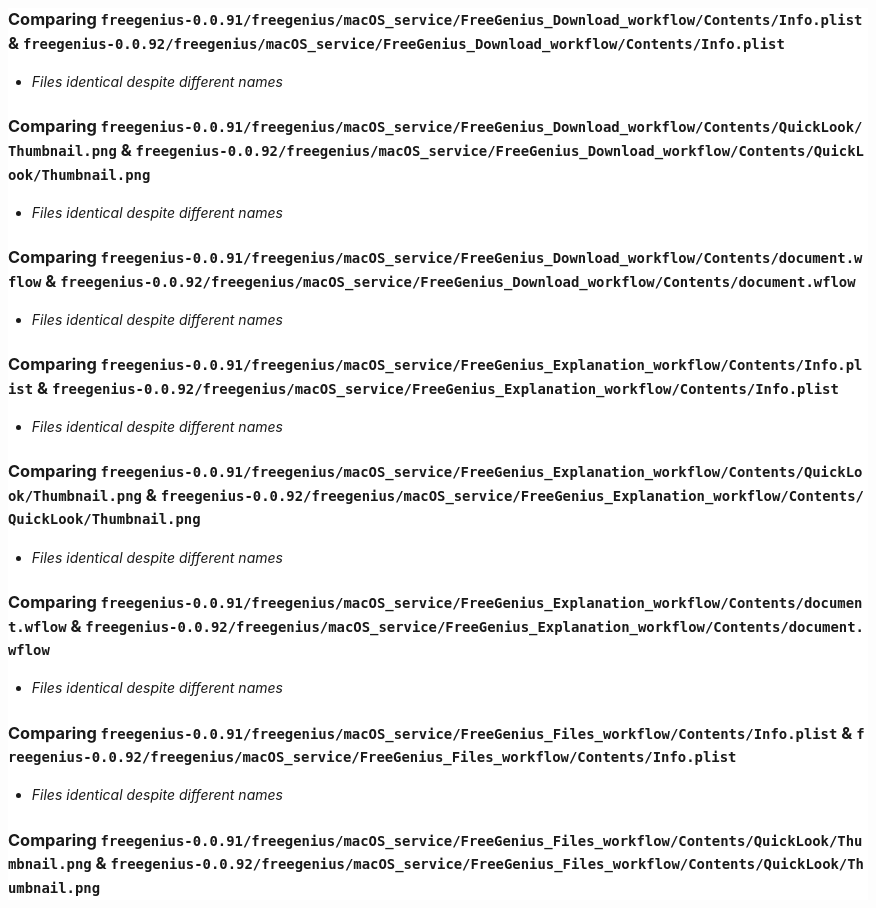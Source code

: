 ### Comparing `freegenius-0.0.91/freegenius/macOS_service/FreeGenius_Download_workflow/Contents/Info.plist` & `freegenius-0.0.92/freegenius/macOS_service/FreeGenius_Download_workflow/Contents/Info.plist`

 * *Files identical despite different names*

### Comparing `freegenius-0.0.91/freegenius/macOS_service/FreeGenius_Download_workflow/Contents/QuickLook/Thumbnail.png` & `freegenius-0.0.92/freegenius/macOS_service/FreeGenius_Download_workflow/Contents/QuickLook/Thumbnail.png`

 * *Files identical despite different names*

### Comparing `freegenius-0.0.91/freegenius/macOS_service/FreeGenius_Download_workflow/Contents/document.wflow` & `freegenius-0.0.92/freegenius/macOS_service/FreeGenius_Download_workflow/Contents/document.wflow`

 * *Files identical despite different names*

### Comparing `freegenius-0.0.91/freegenius/macOS_service/FreeGenius_Explanation_workflow/Contents/Info.plist` & `freegenius-0.0.92/freegenius/macOS_service/FreeGenius_Explanation_workflow/Contents/Info.plist`

 * *Files identical despite different names*

### Comparing `freegenius-0.0.91/freegenius/macOS_service/FreeGenius_Explanation_workflow/Contents/QuickLook/Thumbnail.png` & `freegenius-0.0.92/freegenius/macOS_service/FreeGenius_Explanation_workflow/Contents/QuickLook/Thumbnail.png`

 * *Files identical despite different names*

### Comparing `freegenius-0.0.91/freegenius/macOS_service/FreeGenius_Explanation_workflow/Contents/document.wflow` & `freegenius-0.0.92/freegenius/macOS_service/FreeGenius_Explanation_workflow/Contents/document.wflow`

 * *Files identical despite different names*

### Comparing `freegenius-0.0.91/freegenius/macOS_service/FreeGenius_Files_workflow/Contents/Info.plist` & `freegenius-0.0.92/freegenius/macOS_service/FreeGenius_Files_workflow/Contents/Info.plist`

 * *Files identical despite different names*

### Comparing `freegenius-0.0.91/freegenius/macOS_service/FreeGenius_Files_workflow/Contents/QuickLook/Thumbnail.png` & `freegenius-0.0.92/freegenius/macOS_service/FreeGenius_Files_workflow/Contents/QuickLook/Thumbnail.png`
